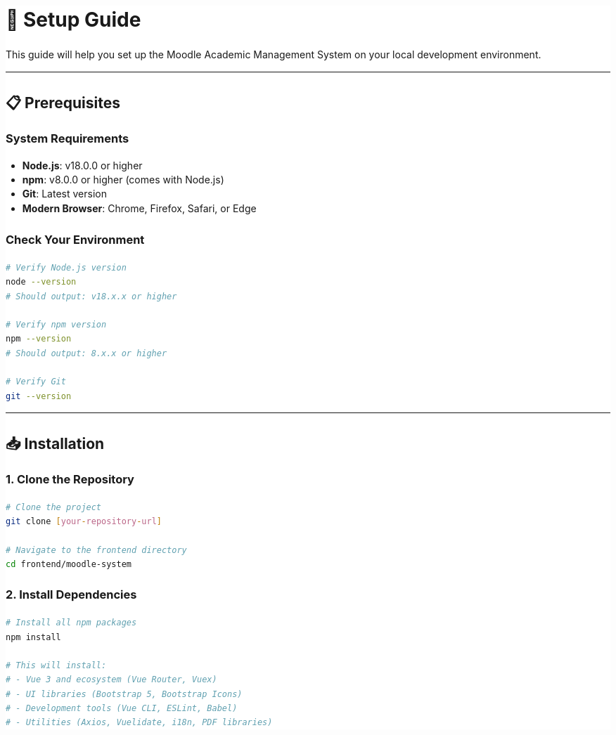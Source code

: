 # 🚀 Setup Guide

This guide will help you set up the Moodle Academic Management System on your local development environment.

---

## 📋 Prerequisites

### System Requirements
- **Node.js**: v18.0.0 or higher
- **npm**: v8.0.0 or higher (comes with Node.js)
- **Git**: Latest version
- **Modern Browser**: Chrome, Firefox, Safari, or Edge

### Check Your Environment
```bash
# Verify Node.js version
node --version
# Should output: v18.x.x or higher

# Verify npm version
npm --version
# Should output: 8.x.x or higher

# Verify Git
git --version
```

---

## 📥 Installation

### 1. Clone the Repository
```bash
# Clone the project
git clone [your-repository-url]

# Navigate to the frontend directory
cd frontend/moodle-system
```

### 2. Install Dependencies
```bash
# Install all npm packages
npm install

# This will install:
# - Vue 3 and ecosystem (Vue Router, Vuex)
# - UI libraries (Bootstrap 5, Bootstrap Icons)
# - Development tools (Vue CLI, ESLint, Babel)
# - Utilities (Axios, Vuelidate, i18n, PDF libraries)
```
